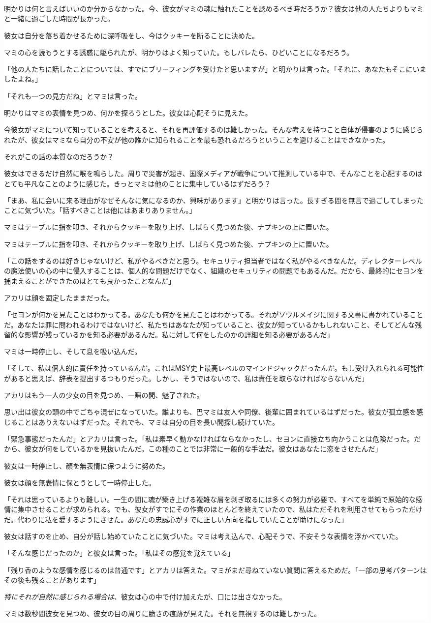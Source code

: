 明かりは何と言えばいいのか分からなかった。今、彼女がマミの魂に触れたことを認めるべき時だろうか？彼女は他の人たちよりもマミと一緒に過ごした時間が長かった。

彼女は自分を落ち着かせるために深呼吸をし、今はクッキーを断ることに決めた。

マミの心を読もうとする誘惑に駆られたが、明かりはよく知っていた。もしバレたら、ひどいことになるだろう。

「他の人たちに話したことについては、すでにブリーフィングを受けたと思いますが」と明かりは言った。「それに、あなたもそこにいましたよね。」

「それも一つの見方だね」とマミは言った。

明かりはマミの表情を見つめ、何かを探ろうとした。彼女は心配そうに見えた。

今彼女がマミについて知っていることを考えると、それを再評価するのは難しかった。そんな考えを持つこと自体が侵害のように感じられたが、彼女はマミなら自分の不安が他の誰かに知られることを最も恐れるだろうということを避けることはできなかった。

それがこの話の本質なのだろうか？

彼女はできるだけ自然に喉を鳴らした。周りで災害が起き、国際メディアが戦争について推測している中で、そんなことを心配するのはとても平凡なことのように感じた。きっとマミは他のことに集中しているはずだろう？

「まあ、私に会いに来る理由がなぜそんなに気になるのか、興味があります」と明かりは言った。長すぎる間を無言で過ごしてしまったことに気づいた。「話すべきことは他にはあまりありません。」

マミはテーブルに指を叩き、それからクッキーを取り上げ、しばらく見つめた後、ナプキンの上に置いた。

マミはテーブルに指を叩き、それからクッキーを取り上げ、しばらく見つめた後、ナプキンの上に置いた。

「この話をするのは好きじゃないけど、私がやるべきだと思う。セキュリティ担当者ではなく私がやるべきなんだ。ディレクターレベルの魔法使いの心の中に侵入することは、個人的な問題だけでなく、組織のセキュリティの問題でもあるんだ。だから、最終的にセヨンを捕まえることができたのはとても良かったことなんだ」

アカリは顔を固定したままだった。

「セヨンが何かを見たことはわかってる。あなたも何かを見たことはわかってる。それがソウルメイジに関する文書に書かれていることだ。あなたは罪に問われるわけではないけど、私たちはあなたが知っていること、彼女が知っているかもしれないこと、そしてどんな残留的な影響が残っているかを知る必要があるんだ。私に対して何をしたのかの詳細を知る必要があるんだ」

マミは一時停止し、そして息を吸い込んだ。

「そして、私は個人的に責任を持っているんだ。これはMSY史上最高レベルのマインドジャックだったんだ。もし受け入れられる可能性があると思えば、辞表を提出するつもりだった。しかし、そうではないので、私は責任を取らなければならないんだ」

アカリはもう一人の少女の目を見つめ、一瞬の間、魅了された。

思い出は彼女の頭の中でごちゃ混ぜになっていた。誰よりも、巴マミは友人や同僚、後輩に囲まれているはずだった。彼女が孤立感を感じることはありえないはずだった。それでも、マミは自分の目を長い間探し続けていた。

「緊急事態だったんだ」とアカリは言った。「私は素早く動かなければならなかったし、セヨンに直接立ち向かうことは危険だった。だから、彼女が何をしているかを見抜いたんだ。この種のことでは非常に一般的な手法だ。彼女はあなたに恋をさせたんだ」

彼女は一時停止し、顔を無表情に保つように努めた。

彼女は顔を無表情に保とうとして一時停止した。

「それは思っているよりも難しい。一生の間に魂が築き上げる複雑な層を剥ぎ取るには多くの努力が必要で、すべてを単純で原始的な感情に集中させることが求められる。でも、彼女がすでにその作業のほとんどを終えていたので、私はただそれを利用させてもらっただけだ。代わりに私を愛するようにさせた。あなたの忠誠心がすでに正しい方向を指していたことが助けになった」

彼女は話すのを止め、自分が話し始めていたことに気づいた。マミは考え込んで、心配そうで、不安そうな表情を浮かべていた。

「そんな感じだったのか」と彼女は言った。「私はその感覚を覚えている」

「残り香のような感情を感じるのは普通です」とアカリは答えた。マミがまだ尋ねていない質問に答えるためだ。「一部の思考パターンはその後も残ることがあります」

*特にそれが自然に感じられる場合は*、彼女は心の中で付け加えたが、口には出さなかった。

マミは数秒間彼女を見つめ、彼女の目の周りに脆さの痕跡が見えた。それを無視するのは難しかった。
